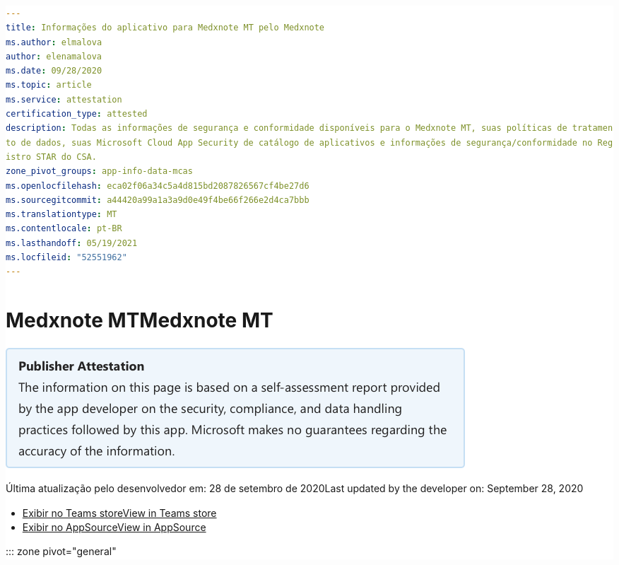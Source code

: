 ```yaml
---
title: Informações do aplicativo para Medxnote MT pelo Medxnote
ms.author: elmalova
author: elenamalova
ms.date: 09/28/2020
ms.topic: article
ms.service: attestation
certification_type: attested
description: Todas as informações de segurança e conformidade disponíveis para o Medxnote MT, suas políticas de tratamento de dados, suas Microsoft Cloud App Security de catálogo de aplicativos e informações de segurança/conformidade no Registro STAR do CSA.
zone_pivot_groups: app-info-data-mcas
ms.openlocfilehash: eca02f06a34c5a4d815bd2087826567cf4be27d6
ms.sourcegitcommit: a44420a99a1a3a9d0e49f4be66f266e2d4ca7bbb
ms.translationtype: MT
ms.contentlocale: pt-BR
ms.lasthandoff: 05/19/2021
ms.locfileid: "52551962"
---
```

# <a name="medxnote-mt"></a><span data-ttu-id="b9c78-103">Medxnote MT</span><span class="sxs-lookup"><span data-stu-id="b9c78-103">Medxnote MT</span></span>

<p></p>
<img alt="Publisher Attestation: The information on this page is based on a self-assessment report provided by the app developer on the security, compliance, and data handling practices followed by this app. Microsoft makes no guarantees regarding the accuracy of the information." src="../media/attested.png" width="650" />
<p><span data-ttu-id="b9c78-104">Última atualização pelo desenvolvedor em: 28 de setembro de 2020</span><span class="sxs-lookup"><span data-stu-id="b9c78-104">Last updated by the developer on: September 28, 2020</span></span></p>

* <span data-ttu-id="b9c78-105"><a href="https://teams.microsoft.com/l/app/02ffb7cc-5fcd-4b31-bcbd-b24bbca74cc7" target="_blank">Exibir no Teams store</a></span><span class="sxs-lookup"><span data-stu-id="b9c78-105"><a href="https://teams.microsoft.com/l/app/02ffb7cc-5fcd-4b31-bcbd-b24bbca74cc7" target="_blank">View in Teams store</a></span></span>
* <span data-ttu-id="b9c78-106"><a href="https://appsource.microsoft.com/product/office/WA200001823" target="_blank">Exibir no AppSource</a></span><span class="sxs-lookup"><span data-stu-id="b9c78-106"><a href="https://appsource.microsoft.com/product/office/WA200001823" target="_blank">View in AppSource</a></span></span>

::: zone pivot="general"
